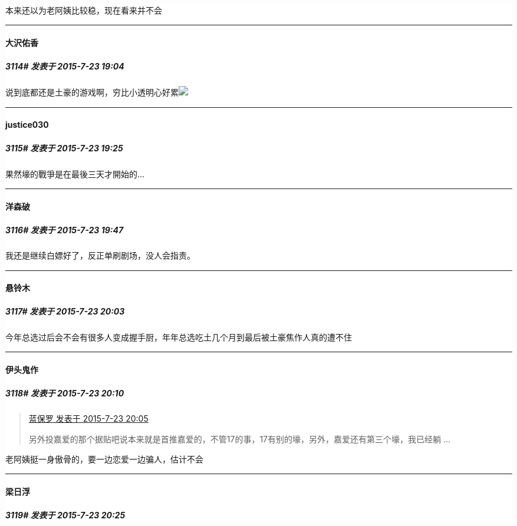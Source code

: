 
本来还以为老阿姨比较稳，现在看来并不会


-----

####  大沢佑香  
##### 3114#       发表于 2015-7-23 19:04


说到底都还是土豪的游戏啊，穷比小透明心好累<img src="https://static.saraba1st.com/image/smiley/face/172.gif" referrerpolicy="no-referrer">


-----

####  justice030  
##### 3115#       发表于 2015-7-23 19:25


果然壕的戰爭是在最後三天才開始的...


-----

####  洋森破  
##### 3116#       发表于 2015-7-23 19:47


我还是继续白嫖好了，反正单刷剧场，没人会指责。


-----

####  悬铃木  
##### 3117#       发表于 2015-7-23 20:03


今年总选过后会不会有很多人变成握手厨，年年总选吃土几个月到最后被土豪焦作人真的遭不住


-----

####  伊头鬼作  
##### 3118#       发表于 2015-7-23 20:10


<blockquote><a href="httphttps://bbs.saraba1st.com/2b/forum.php?mod=redirect&amp;goto=findpost&amp;pid=29633097&amp;ptid=1105387" target="_blank">蓝保罗 发表于 2015-7-23 20:05</a>

另外投嘉爱的那个据贴吧说本来就是首推嘉爱的，不管17的事，17有别的壕，另外，嘉爱还有第三个壕，我已经躺 ...</blockquote>
老阿姨挺一身傲骨的，要一边恋爱一边骗人，估计不会


-----

####  梁日浮  
##### 3119#       发表于 2015-7-23 20:25

